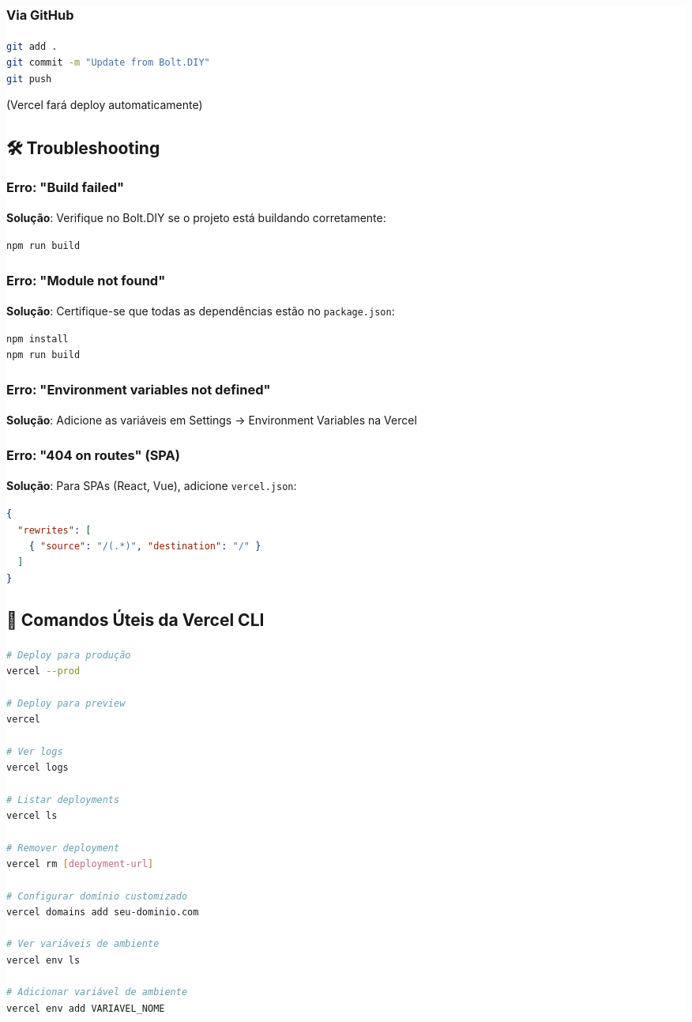 ### Via GitHub
```bash
git add .
git commit -m "Update from Bolt.DIY"
git push
```
(Vercel fará deploy automaticamente)

## 🛠️ Troubleshooting

### Erro: "Build failed"
**Solução**: Verifique no Bolt.DIY se o projeto está buildando corretamente:
```bash
npm run build
```

### Erro: "Module not found"
**Solução**: Certifique-se que todas as dependências estão no `package.json`:
```bash
npm install
npm run build
```

### Erro: "Environment variables not defined"
**Solução**: Adicione as variáveis em Settings → Environment Variables na Vercel

### Erro: "404 on routes" (SPA)
**Solução**: Para SPAs (React, Vue), adicione `vercel.json`:
```json
{
  "rewrites": [
    { "source": "/(.*)", "destination": "/" }
  ]
}
```

## 🎯 Comandos Úteis da Vercel CLI

```bash
# Deploy para produção
vercel --prod

# Deploy para preview
vercel

# Ver logs
vercel logs

# Listar deployments
vercel ls

# Remover deployment
vercel rm [deployment-url]

# Configurar domínio customizado
vercel domains add seu-dominio.com

# Ver variáveis de ambiente
vercel env ls

# Adicionar variável de ambiente
vercel env add VARIAVEL_NOME
```